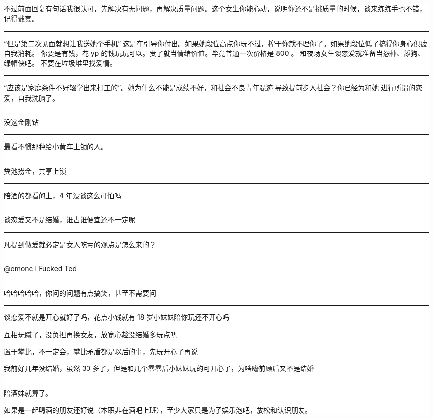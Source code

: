 不过前面回复有句话我很认可，先解决有无问题，再解决质量问题。这个女生你能心动，说明你还不是挑质量的时候，谈来练练手也不错，记得戴套。

---------------------------------------------------

“但是第二次见面就想让我送她个手机”
这是在引导你付出。如果她段位高点你玩不过，榨干你就不理你了。如果她段位低了搞得你身心俱疲自我消耗。
你要是有钱，花 yp 的钱玩玩可以。贵了就当情绪价值。毕竟普通一次价格是 800 。
和夜场女生谈恋爱就准备当怨种、舔狗、绿帽侠吧。
不要在垃圾堆里找爱情。

---------------------------------------------------

“应该是家庭条件不好辍学出来打工的”。她为什么不能是成绩不好，和社会不良青年混迹 导致提前步入社会？你已经为和她 进行所谓的恋爱，自我洗脑了。

---------------------------------------------------

没这金刚钻

---------------------------------------------------

最看不惯那种给小黄车上锁的人。

---------------------------------------------------

粪池捞金，共享上锁

---------------------------------------------------

陪酒的都看的上，4 年没谈这么可怕吗

---------------------------------------------------

谈恋爱又不是结婚，谁占谁便宜还不一定呢

---------------------------------------------------

凡提到做爱就必定是女人吃亏的观点是怎么来的？

---------------------------------------------------

@emonc I Fucked Ted

---------------------------------------------------

哈哈哈哈哈，你问的问题有点搞笑，甚至不需要问

---------------------------------------------------

谈恋爱不就是开心就好了吗，花点小钱就有 18 岁小妹妹陪你玩还不开心吗

互相玩腻了，没负担再换女友，放宽心趁没结婚多玩点吧


置于攀比，不一定会，攀比矛盾都是以后的事，先玩开心了再说

我前好几年没结婚，虽然 30 多了，但是和几个零零后小妹妹玩的可开心了，为啥瞻前顾后又不是结婚

---------------------------------------------------

陪酒妹就算了。

如果是一起喝酒的朋友还好说（本职非在酒吧上班），至少大家只是为了娱乐泡吧，放松和认识朋友。
